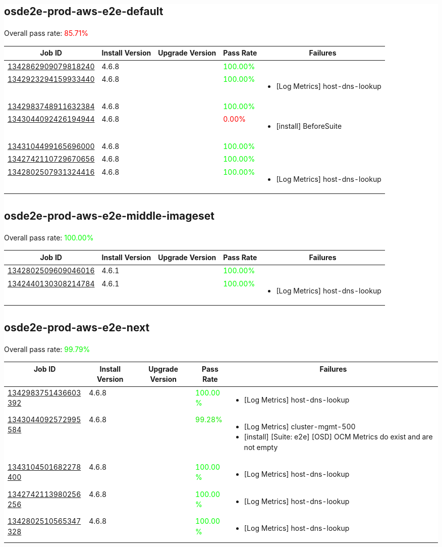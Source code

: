 

## osde2e-prod-aws-e2e-default

Overall pass rate: <span style="color:#ff0000;">85.71%</span>

| Job ID | Install Version | Upgrade Version | Pass Rate | Failures |
|--------|-----------------|-----------------|-----------|----------|
[1342862909079818240](https://prow.ci.openshift.org/view/gs/origin-ci-test/logs/osde2e-prod-aws-e2e-default/1342862909079818240) | 4.6.8 |  | <span style="color:#01fe00;">100.00%</span>|
[1342923294159933440](https://prow.ci.openshift.org/view/gs/origin-ci-test/logs/osde2e-prod-aws-e2e-default/1342923294159933440) | 4.6.8 |  | <span style="color:#01fe00;">100.00%</span>|<ul><li>[Log Metrics] host-dns-lookup</li></ul>
[1342983748911632384](https://prow.ci.openshift.org/view/gs/origin-ci-test/logs/osde2e-prod-aws-e2e-default/1342983748911632384) | 4.6.8 |  | <span style="color:#01fe00;">100.00%</span>|
[1343044092426194944](https://prow.ci.openshift.org/view/gs/origin-ci-test/logs/osde2e-prod-aws-e2e-default/1343044092426194944) | 4.6.8 |  | <span style="color:#ff0000;">0.00%</span>|<ul><li>[install] BeforeSuite</li></ul>
[1343104499165696000](https://prow.ci.openshift.org/view/gs/origin-ci-test/logs/osde2e-prod-aws-e2e-default/1343104499165696000) | 4.6.8 |  | <span style="color:#01fe00;">100.00%</span>|
[1342742110729670656](https://prow.ci.openshift.org/view/gs/origin-ci-test/logs/osde2e-prod-aws-e2e-default/1342742110729670656) | 4.6.8 |  | <span style="color:#01fe00;">100.00%</span>|
[1342802507931324416](https://prow.ci.openshift.org/view/gs/origin-ci-test/logs/osde2e-prod-aws-e2e-default/1342802507931324416) | 4.6.8 |  | <span style="color:#01fe00;">100.00%</span>|<ul><li>[Log Metrics] host-dns-lookup</li></ul>



## osde2e-prod-aws-e2e-middle-imageset

Overall pass rate: <span style="color:#01fe00;">100.00%</span>

| Job ID | Install Version | Upgrade Version | Pass Rate | Failures |
|--------|-----------------|-----------------|-----------|----------|
[1342802509609046016](https://prow.ci.openshift.org/view/gs/origin-ci-test/logs/osde2e-prod-aws-e2e-middle-imageset/1342802509609046016) | 4.6.1 |  | <span style="color:#01fe00;">100.00%</span>|
[1342440130308214784](https://prow.ci.openshift.org/view/gs/origin-ci-test/logs/osde2e-prod-aws-e2e-middle-imageset/1342440130308214784) | 4.6.1 |  | <span style="color:#01fe00;">100.00%</span>|<ul><li>[Log Metrics] host-dns-lookup</li></ul>



## osde2e-prod-aws-e2e-next

Overall pass rate: <span style="color:#06f900;">99.79%</span>

| Job ID | Install Version | Upgrade Version | Pass Rate | Failures |
|--------|-----------------|-----------------|-----------|----------|
[1342983751436603392](https://prow.ci.openshift.org/view/gs/origin-ci-test/logs/osde2e-prod-aws-e2e-next/1342983751436603392) | 4.6.8 |  | <span style="color:#01fe00;">100.00%</span>|<ul><li>[Log Metrics] host-dns-lookup</li></ul>
[1343044092572995584](https://prow.ci.openshift.org/view/gs/origin-ci-test/logs/osde2e-prod-aws-e2e-next/1343044092572995584) | 4.6.8 |  | <span style="color:#13ec00;">99.28%</span>|<ul><li>[Log Metrics] cluster-mgmt-500</li><li>[install] [Suite: e2e] [OSD] OCM Metrics do exist and are not empty</li></ul>
[1343104501682278400](https://prow.ci.openshift.org/view/gs/origin-ci-test/logs/osde2e-prod-aws-e2e-next/1343104501682278400) | 4.6.8 |  | <span style="color:#01fe00;">100.00%</span>|<ul><li>[Log Metrics] host-dns-lookup</li></ul>
[1342742113980256256](https://prow.ci.openshift.org/view/gs/origin-ci-test/logs/osde2e-prod-aws-e2e-next/1342742113980256256) | 4.6.8 |  | <span style="color:#01fe00;">100.00%</span>|<ul><li>[Log Metrics] host-dns-lookup</li></ul>
[1342802510565347328](https://prow.ci.openshift.org/view/gs/origin-ci-test/logs/osde2e-prod-aws-e2e-next/1342802510565347328) | 4.6.8 |  | <span style="color:#01fe00;">100.00%</span>|<ul><li>[Log Metrics] host-dns-lookup</li></ul>